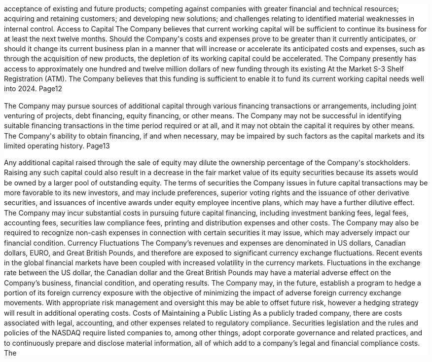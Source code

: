 acceptance of existing and future products; competing against companies with greater financial and technical resources; acquiring and retaining
customers; and developing new solutions; and challenges relating to identified material weaknesses in internal control.
Access to Capital
The Company believes that current working capital will be sufficient to continue its business for at least the next twelve months. Should the
Company's costs and expenses prove to be greater than it currently anticipates, or should it change its current business plan in a manner that will
increase or accelerate its anticipated costs and expenses, such as through the acquisition of new products, the depletion of its working capital
could be accelerated. The Company presently has access to approximately one hundred and twelve million dollars of new funding through its
existing At the Market S-3 Shelf Registration (ATM). The Company believes that this funding is sufficient to enable it to fund its current working
capital needs well into 2024.
Page12

The Company may pursue sources of additional capital through various financing transactions or arrangements, including joint venturing of
projects, debt financing, equity financing, or other means. The Company may not be successful in identifying suitable financing transactions in the
time period required or at all, and it may not obtain the capital it requires by other means.
The Company's ability to obtain financing, if and when necessary, may be impaired by such factors as the capital markets and its limited operating
history.
Page13

Any additional capital raised through the sale of equity may dilute the ownership percentage of the Company's stockholders. Raising any such
capital could also result in a decrease in the fair market value of its equity securities because its assets would be owned by a larger pool of
outstanding equity. The terms of securities the Company issues in future capital transactions may be more favorable to its new investors, and may
include preferences, superior voting rights and the issuance of other derivative securities, and issuances of incentive awards under equity employee
incentive plans, which may have a further dilutive effect.
The Company may incur substantial costs in pursuing future capital financing, including investment banking fees, legal fees, accounting fees,
securities law compliance fees, printing and distribution expenses and other costs. The Company may also be required to recognize non-cash
expenses in connection with certain securities it may issue, which may adversely impact our financial condition.
Currency Fluctuations
The Company’s revenues and expenses are denominated in US dollars, Canadian dollars, EURO, and Great British Pounds, and therefore are
exposed to significant currency exchange fluctuations. Recent events in the global financial markets have been coupled with increased volatility in
the currency markets. Fluctuations in the exchange rate between the US dollar, the Canadian dollar and the Great British Pounds may have a
material adverse effect on the Company’s business, financial condition, and operating results. The Company may, in the future, establish a program
to hedge a portion of its foreign currency exposure with the objective of minimizing the impact of adverse foreign currency exchange movements.
With appropriate risk management and oversight this may be able to offset future risk, however a hedging strategy will result in additional
operating costs.
Costs of Maintaining a Public Listing
As a publicly traded company, there are costs associated with legal, accounting, and other expenses related to regulatory compliance. Securities
legislation and the rules and policies of the NASDAQ require listed companies to, among other things, adopt corporate governance and related
practices, and to continuously prepare and disclose material information, all of which add to a company’s legal and financial compliance costs. The